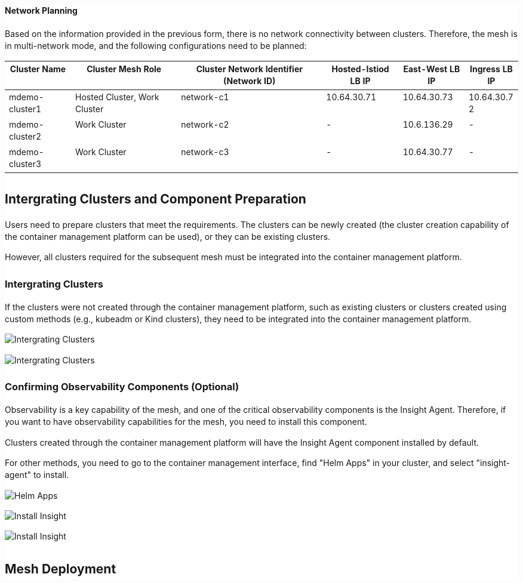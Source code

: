 #### Network Planning

Based on the information provided in the previous form, there is no network connectivity between clusters. Therefore, the mesh is in multi-network mode, and the following configurations need to be planned:

| Cluster Name    | Cluster Mesh Role | Cluster Network Identifier (Network ID) | Hosted-Istiod LB IP | East-West LB IP | Ingress LB IP |
| --------------- | ----------------- | --------------------------------------- | ------------------- | --------------- | ------------- |
| mdemo-cluster1  | Hosted Cluster, Work Cluster | network-c1                            | 10.64.30.71         | 10.64.30.73    | 10.64.30.72   |
| mdemo-cluster2  | Work Cluster       | network-c2                            | -                   | 10.6.136.29     | -             |
| mdemo-cluster3  | Work Cluster       | network-c3                            | -                   | 10.64.30.77     | -             |

## Intergrating Clusters and Component Preparation

Users need to prepare clusters that meet the requirements. The clusters can be newly created (the cluster creation capability of the container management platform can be used), or they can be existing clusters.

However, all clusters required for the subsequent mesh must be integrated into the container management platform.

### Intergrating Clusters

If the clusters were not created through the container management platform, such as existing clusters or clusters created using custom methods (e.g., kubeadm or Kind clusters), they need to be integrated into the container management platform.

![Intergrating Clusters](https://docs.daocloud.io/daocloud-docs-images/docs/mspider/user-guide/multicluster/images/kpanda-import-cluster0.png)

![Intergrating Clusters](https://docs.daocloud.io/daocloud-docs-images/docs/mspider/user-guide/multicluster/images/kpanda-import-cluster.png)

### Confirming Observability Components (Optional)

Observability is a key capability of the mesh, and one of the critical observability components is the Insight Agent. Therefore, if you want to have observability capabilities for the mesh, you need to install this component.

Clusters created through the container management platform will have the Insight Agent component installed by default.

For other methods, you need to go to the container management interface, find "Helm Apps" in your cluster, and select "insight-agent" to install.

![Helm Apps](https://docs.daocloud.io/daocloud-docs-images/docs/mspider/user-guide/multicluster/images/kpanda-insgiht-agent-check.png)

![Install Insight](https://docs.daocloud.io/daocloud-docs-images/docs/mspider/user-guide/multicluster/images/kpanda-install-insight-agent.png)

![Install Insight](https://docs.daocloud.io/daocloud-docs-images/docs/mspider/user-guide/multicluster/images/kpanda-install-insight-agent1.png)

## Mesh Deployment
